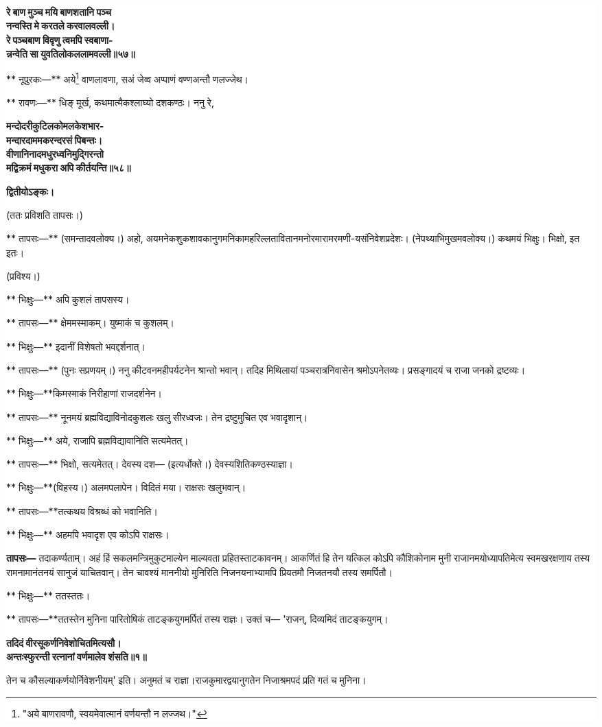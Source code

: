 **रे बाण मुञ्च मयि बाणशतानि पञ्च  
 नन्वस्ति मे करतले करवालवल्ली।  
रे पञ्चबाण विवृणु त्वमपि स्वबाणा-  
 न्नन्वेति सा युवतिलोकललामवल्ली॥५७॥**

** नूपुरकः—** अये[^17] वाणलावणा, सअं जेव्व अप्पाणं वण्णअन्तौ णलज्जेथ।

[^17]: "अये बाणरावणौ, स्वयमेवात्मानं वर्णयन्तौ न लज्जथ।"

** रावणः—** धिङ् मूर्ख, कथमात्मैकश्लाघ्यो दशकण्ठः। ननु रे,

**मन्दोदरीकुटिलकोमलकेशभार-  
 मन्दारदाममकरन्दरसं पिबन्तः।  
वीणानिनादमधुरध्वनिमुद्गिरन्तो  
 मद्विक्रमं मधुकरा अपि कीर्तयन्ति॥५८॥**

**द्वितीयोऽङ्कः।**

(ततः प्रविशति तापसः।)

** तापसः—** (समन्तादवलोक्य।) अहो, अयमनेकशुकशावकानुगमनिकामहरिल्लतावितानमनोरमारामरमणी-यसंनिवेशप्रदेशः। (नेपथ्याभिमुखमवलोक्य।) कथमयं भिक्षुः। भिक्षो, इत इतः।

(प्रविश्य।)

** भिक्षुः—** अपि कुशलं तापसस्य।

** तापसः—** क्षेममस्माकम्। युष्माकं च कुशलम्।

** भिक्षुः—** इदानीं विशेषतो भवद्दर्शनात्।

** तापसः—** (पुनः सप्रणयम्।) ननु कीटवनमहीपर्यटनेन श्रान्तो भवान्। तदिह मिथिलायां पञ्चरात्रनिवासेन श्रमोऽपनेतव्यः। प्रसङ्गादयं च राजा जनको द्रष्टव्यः।

** भिक्षुः—**किमस्माकं निरीहाणां राजदर्शनेन।

** तापसः—** नूनमयं ब्रह्मविद्याविनोदकुशलः खलु सीरध्वजः। तेन द्रष्टुमुचित एव भवादृशान्।

** भिक्षुः—** अये, राजापि ब्रह्मविद्यावानिति सत्यमेतत्।

** तापसः—** भिक्षो, सत्यमेतत्। देवस्य दश— (इत्यर्धोक्ते।) देवस्यशितिकण्ठस्याज्ञा।

** भिक्षुः—**(विहस्य।) अलमपलापेन। विदितं मया। राक्षसः खलुभवान्।

** तापसः—**तत्कथय विश्रब्धं को भवानिति।

** भिक्षुः—** अहमपि भवादृश एव कोऽपि राक्षसः।

 **तापसः—** तदाकर्ण्यताम्। अहं हिं सकलमन्त्रिमुकुटमाल्येन माल्यवता प्रहितस्ताटकावनम्। आकर्णितं हि तेन यत्किल कोऽपि कौशिकोनाम मुनी राजानमयोध्यापतिमेत्य स्वमखरक्षणाय तस्य रामनामानंतनयं सानुजं याचितवान्। तेन चावश्यं माननीयो मुनिरिति निजनयनाभ्यामपि प्रियतमौ निजतनयौ तस्य समर्पितौ।

** भिक्षुः—** ततस्ततः।

** तापसः—**ततस्तेन मुनिना पारितोषिकं ताटङ्कयुगमर्पितं तस्य राज्ञः। उक्तं च— 'राजन्, दिव्यमिदं ताटङ्कयुगम्।

**तदिदं वीरसूकर्णनिवेशोचितमित्यसौ।  
अन्तःस्फुरन्ती रत्नानां वर्णमालेव शंसति॥१॥**

तेन च कौसल्याकर्णयोर्निवेशनीयम्' इति। अनुमतं च राज्ञा।राजकुमारद्वयानुगतेन निजाश्रमपदं प्रति गतं च मुनिना।


[^1]: "वयस्य मञ्जीरक, पश्य पश्य। गजेन्द्रदशनस्निग्धशलाकासहस्रनिर्मितेषु मञ्चेष्वासीना इमे कुङ्कुमकृताङ्गरागा राजानोऽमलस्फटिकप्रासादशिखरासङ्गिनः कनकसिंहा इव राजन्ते। अमुग्धदुग्धसागरलहरीशिखरावलम्बिनोऽभिनवोद्गच्छन्निशाकरबिम्बप्रतिबिम्बा इव शोभन्ते।"
[^2]: "वयस्य मञ्जीरक, कोऽयं सीताकरग्रहवासनावसन्तलक्ष्मीविलसत्पुलकमुकुलजालमण्डितं निजभुजसहकारशाखियुगलं विलोकयंस्तिष्ठति।"
[^3]: "अयं पुनः कतमो यः किल दूरापसारितकटकप्रकटितधनुर्गुणकिणकषणलेखामण्डले भुजदण्डे विलोकयंस्तिष्ठति।"
[^4]: "अयं पुनः को निजप्रतापदिनकरोद्गमपूर्वगिरिशिखरसहचरं दक्षिणभुजदण्डमुन्नमय्यवर्तते।"
[^5]: "कोऽयं हर्षोल्लसत्पुलकविसंष्ठुलकपोलस्थलचलितकुण्डलसदृशनिवेशनापदेशेन प्रकटितहरशरासनकर्णपूरमनोरथो राजते।"
[^6]: "वयस्य, कस्यायं महीतलचलद्राहुरथचक्ररवकर्कशः कण्ठध्वनिः श्रूयते।"
[^7]: "अहमदृशं संभावयामि यत्किल गुरुभवनादागतया चन्दनिकया समर्पितंचित्रपटं विलोकयतीति।"
[^8]: "भर्तृदारिका तावदन्यश्च कोऽपि नीलोत्पलदामश्यामलः कुसुमशरसदृशरूपः कुण्डलीकृतहरचापश्चक्रवर्तिकुमारः।"
[^9]: "जानामि महर्षेर्जनकस्य दुहित्रा धर्मचारिण्या।"
[^10]: "सर्वे संभाव्यते यद्ययं जरठाङ्ग इतोऽपसरति।"
[^11]: " वयस्य, पश्य पश्य कौतूहलं यदेकस्यापि मानुषस्य दश मस्तकानि।"
[^12]: "तत्परित्रायतु मां वयस्यः। नूनं राक्षसमात्र एव संमुखपतितं मानुषंचर्वति किं पुना राक्षसराजः।"
[^13]: "यदीदृशस्तर्हि किमप्येनं निःशङ्कः प्रक्ष्यामि। अये, किमितीयन्ति मस्तकान्युह्यन्ते किमिति वैकं रक्षित्वा पुनरपराणि यत्रकुत्रचिन्न निक्षिप्यन्ते।"
[^14]: "यदीदृशस्त्वं तर्हि किमिति निजरूपं संगोप्य चोर इव प्रविष्टोऽसि।"
[^15]: "अलं तापेन। कथमेतावन्मात्रे वीरमण्डले कोऽपि नास्ति योऽस्य हठप्रवृत्तस्य पुरतो भवति।"
[^16]: "जीवितााः स्मः। पश्य ननु प्राप्तः सहस्रबाहुः कृतवीर्यपुत्रः।"
[^18]: "हला, पश्य पश्य। अद्यैतदुद्यानं वसन्तसहचरेण स्वयमेव मन्मथेनालंकृतमिवातिमात्रं रमणीयं प्रतिभाति।"
[^19]: " देवि, शशधरमौलिदेहार्धधारिणि, त्रिभुवनगृहसुवासिनि, नमो नमस्ते।"
[^20]: "अलमलिकजल्पितेन।"
[^21]: "किमिति दुर्मनायिष्ये।"
[^22]: "हला, कस्यायं करिकलभकण्ठनिर्घोषमधुरः कण्ठशब्दः श्रूयते। तन्निरूपयामः।"
[^23]: "हला, कोऽयं कनकवर्णः शिखण्डिपिच्छमण्डितकर्णपूरो मुग्धत्वविमुक्तलोचनविकारः कुमारो दृश्यते। इमं पश्यन्त्या मम निजवत्स इव वात्सल्यप्रक्षालितं हृदयं वर्तते।"
[^24]: "हला, इमं कुमारं विलोकयन्त्या मम वत्सोर्मिला चित्तमारोहति।"
[^25]: "हला, किमत्रास्माकम्। तदेहि। निजगृहमेव व्रजामः। हला, एकं विस्मृतास्मि। ननु स सहकारपादपोऽवलोकनीयो यस्य वासन्त्या लतया सह संगममभिलषन्ति ममाम्बाः।"
[^26]: "हला, पश्य पश्य। एतैर्नखशिखाविलिखितैः कोमलदलैः संभाव्यते यत्किलेयं चूतलता केनापि विदग्धेन निजहस्तेन संभावितेति। अथवा निज- चापलताशङ्कितेन स्वयं मन्मथेनैवेति।"
[^27]: "अये अलीकजल्पिनि इदानीं तव परिसरं परिहृत्यान्यत्र गामिष्यामि।"
[^28]: "अहो, विकसितपेशलोत्पलोत्पलाशपुङ्खश्यामलो महेशसौम्यशेखरस्फुरत्सोमकोमलः। लतागृहे कोऽयमनङ्गरूपखण्डनो विलोचनयोर्ददाति मे सुखं शिखण्डमण्डनः॥"
[^29]: "अयि पिबतं लोचने प्रियजनवदनारविन्दमकरन्दम्। अयि तरले विचारयतं पुनः क्व युवां क्कायं च॥"
[^30]: "अपि लोचने बद्धषट्पदे ननु सुखोपश्रुतिरियम्।"
[^31]: "भर्तृदारिके, भट्टिनीभिराज्ञप्तास्मि। यत्किल वत्सा जानकी झटितिगृहमानीय विचित्राभरणैर्मण्ड्यताम्। येन तस्याः सानन्दं वदनारविन्दंं विलोकयामः।"
[^32]: "हण्डे, कथं स्नेहमुग्धा ममाम्बाः।"
[^33]: "भर्तृदारिके, कथं न मुग्धास्तवाम्बाः।"
[^34]: "कथं पुनर्मुग्धा ममाम्बाः।"
[^35]: "यास्त्वां निसर्गलावण्यचन्द्रलेखां नेपथ्यलक्ष्मीलाञ्छनेनालंकर्तुमिच्छन्ति।तथा च।  अयि तव मुखलेखा चन्द्रबिम्बे सस्नेहा  दशनकिरणलक्ष्मीरच्छज्योत्स्नासदृक्षा। कुवलयदलद्रोणीकंदरायां वहन्ती  तरलबद्दलमिष्टा दुग्धधारेव दृष्टिः॥  तदागच्छ। गच्छामो निजगृहमेव।"
[^36]: "अहो अङ्गानां मे तुङ्गत्वम्। अपि नामेदृशैरङ्गैरत्रसंचारता मया द्वारशिखरं भज्यते। तत्कुब्जो भूत्वा संचरिष्यामि।"
[^37]: "वयस्य वामनक, इदानीं सकलगुणसंयुक्तोऽसि त्वम् ।"
[^38]: "कथमिव।"
[^39]: "प्रथममेव वामन इदानीं पुनः कुब्जत्वं प्राप्तः।"
[^40]: "अये मूर्ख, कथमात्मनः कुब्जत्वं परस्मिन्नारोपयसि। ननु त्वमेवकुब्जकः। मया पुनर्द्वारशिखरभङ्गशङ्कितेनात्मनि कुब्जत्वमारोपितम्।"
[^41]: "कथं वितस्तिमात्रेण तवाङ्गेन द्वारशिखरं भङ्क्ष्यते। अरे अलीकवाचाल, केन तव कथितमहं कुब्जक इति।"
[^42]: "नन्वनेनैव दृप्तवृषभककुदसदृशेन पृष्ठस्थितेन मांसस्तबकेनोद्वाहितेन।"
[^43]: "किमस्य महर्षेर्होमाग्निधूमश्यामलितलोचनस्य हरचापदर्शनेन। तत्तर्कयामि क्षत्रियब्राह्मणोऽयमिति।"
[^44]: "कथं तनुरिव मतिरपि ते वक्रा यदेवं तर्कयसि। सत्यं क्षत्रियब्राह्मणोऽयमिति।"
[^45]: "तत्कोऽप्यनर्थः संभाव्यते यत्किल चिरतपस्याकर्षितोऽयं तीव्रं प्रेक्षमाणःक्षत्रियव्राह्मण ऋजुमतेरस्माकं राजर्षे राज्यं ग्रहीतुमागत इति।"
[^46]: "शान्तं पापम्। ईदृशं मा जल्प। अयं हि चिरतपस्यापरितोषितस्यब्रह्मणो वाचा क्षत्रियत्वं परिहृत्य ब्राह्मणत्वं प्राप्तः।"